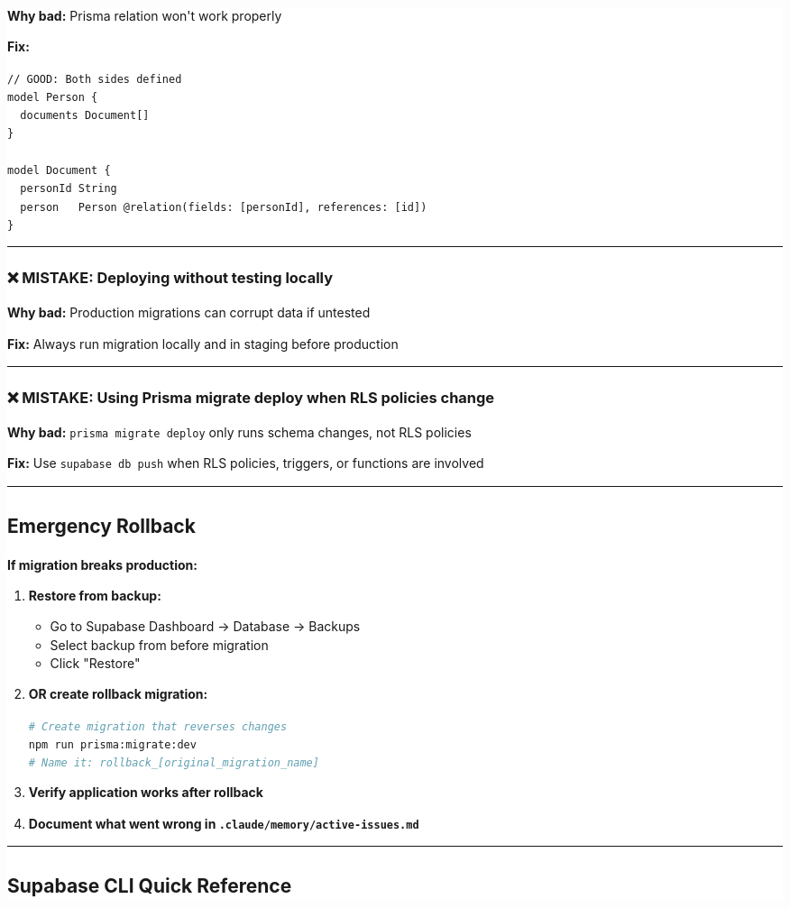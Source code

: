 **Why bad:** Prisma relation won't work properly

**Fix:**
```prisma
// GOOD: Both sides defined
model Person {
  documents Document[]
}

model Document {
  personId String
  person   Person @relation(fields: [personId], references: [id])
}
```

---

### ❌ MISTAKE: Deploying without testing locally
**Why bad:** Production migrations can corrupt data if untested

**Fix:** Always run migration locally and in staging before production

---

### ❌ MISTAKE: Using Prisma migrate deploy when RLS policies change
**Why bad:** `prisma migrate deploy` only runs schema changes, not RLS policies

**Fix:** Use `supabase db push` when RLS policies, triggers, or functions are involved

---

## Emergency Rollback

**If migration breaks production:**

1. **Restore from backup:**
   - Go to Supabase Dashboard → Database → Backups
   - Select backup from before migration
   - Click "Restore"

2. **OR create rollback migration:**
   ```bash
   # Create migration that reverses changes
   npm run prisma:migrate:dev
   # Name it: rollback_[original_migration_name]
   ```

3. **Verify application works after rollback**

4. **Document what went wrong in `.claude/memory/active-issues.md`**

---

## Supabase CLI Quick Reference
